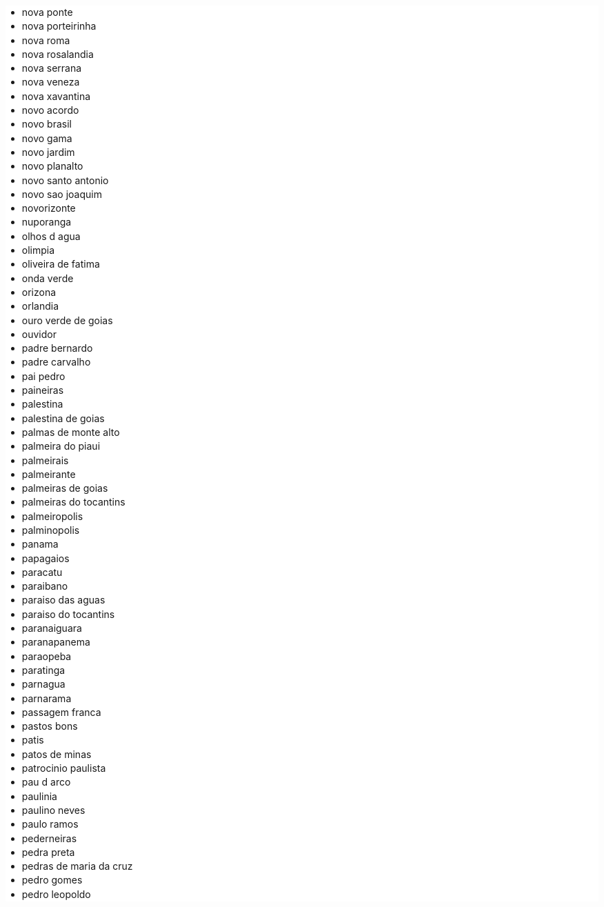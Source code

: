 - nova ponte
- nova porteirinha
- nova roma
- nova rosalandia
- nova serrana
- nova veneza
- nova xavantina
- novo acordo
- novo brasil
- novo gama
- novo jardim
- novo planalto
- novo santo antonio
- novo sao joaquim
- novorizonte
- nuporanga
- olhos d agua
- olimpia
- oliveira de fatima
- onda verde
- orizona
- orlandia
- ouro verde de goias
- ouvidor
- padre bernardo
- padre carvalho
- pai pedro
- paineiras
- palestina
- palestina de goias
- palmas de monte alto
- palmeira do piaui
- palmeirais
- palmeirante
- palmeiras de goias
- palmeiras do tocantins
- palmeiropolis
- palminopolis
- panama
- papagaios
- paracatu
- paraibano
- paraiso das aguas
- paraiso do tocantins
- paranaiguara
- paranapanema
- paraopeba
- paratinga
- parnagua
- parnarama
- passagem franca
- pastos bons
- patis
- patos de minas
- patrocinio paulista
- pau d arco
- paulinia
- paulino neves
- paulo ramos
- pederneiras
- pedra preta
- pedras de maria da cruz
- pedro gomes
- pedro leopoldo